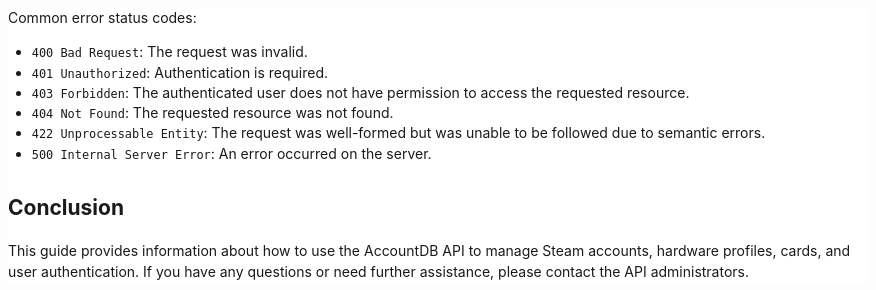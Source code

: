 Common error status codes:

- `400 Bad Request`: The request was invalid.
- `401 Unauthorized`: Authentication is required.
- `403 Forbidden`: The authenticated user does not have permission to access the requested resource.
- `404 Not Found`: The requested resource was not found.
- `422 Unprocessable Entity`: The request was well-formed but was unable to be followed due to semantic errors.
- `500 Internal Server Error`: An error occurred on the server.

## Conclusion

This guide provides information about how to use the AccountDB API to manage Steam accounts, hardware profiles, cards, and user authentication. If you have any questions or need further assistance, please contact the API administrators.
